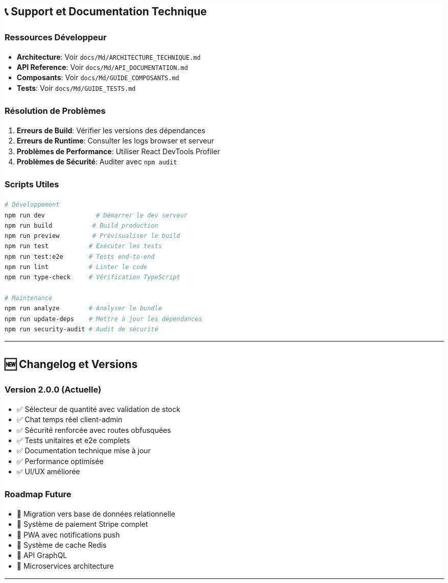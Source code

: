 
## 📞 Support et Documentation Technique

### Ressources Développeur
- **Architecture**: Voir `docs/Md/ARCHITECTURE_TECHNIQUE.md`
- **API Reference**: Voir `docs/Md/API_DOCUMENTATION.md`
- **Composants**: Voir `docs/Md/GUIDE_COMPOSANTS.md`
- **Tests**: Voir `docs/Md/GUIDE_TESTS.md`

### Résolution de Problèmes
1. **Erreurs de Build**: Vérifier les versions des dépendances
2. **Erreurs de Runtime**: Consulter les logs browser et serveur
3. **Problèmes de Performance**: Utiliser React DevTools Profiler
4. **Problèmes de Sécurité**: Auditer avec `npm audit`

### Scripts Utiles
```bash
# Développement
npm run dev              # Démarrer le dev serveur
npm run build           # Build production
npm run preview         # Prévisualiser le build
npm run test           # Exécuter les tests
npm run test:e2e       # Tests end-to-end
npm run lint           # Linter le code
npm run type-check     # Vérification TypeScript

# Maintenance
npm run analyze        # Analyser le bundle
npm run update-deps    # Mettre à jour les dépendances
npm run security-audit # Audit de sécurité
```

---

## 🆕 Changelog et Versions

### Version 2.0.0 (Actuelle)
- ✅ Sélecteur de quantité avec validation de stock
- ✅ Chat temps réel client-admin
- ✅ Sécurité renforcée avec routes obfusquées
- ✅ Tests unitaires et e2e complets
- ✅ Documentation technique mise à jour
- ✅ Performance optimisée
- ✅ UI/UX améliorée

### Roadmap Future
- 🔄 Migration vers base de données relationnelle
- 🔄 Système de paiement Stripe complet
- 🔄 PWA avec notifications push
- 🔄 Système de cache Redis
- 🔄 API GraphQL
- 🔄 Microservices architecture

---